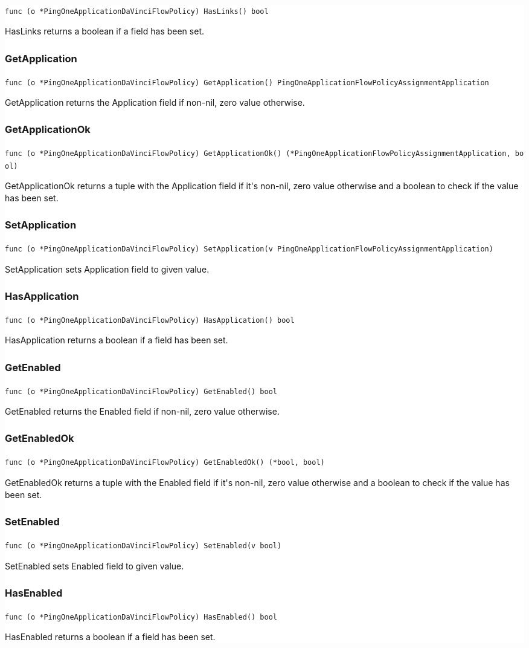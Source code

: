 `func (o *PingOneApplicationDaVinciFlowPolicy) HasLinks() bool`

HasLinks returns a boolean if a field has been set.

### GetApplication

`func (o *PingOneApplicationDaVinciFlowPolicy) GetApplication() PingOneApplicationFlowPolicyAssignmentApplication`

GetApplication returns the Application field if non-nil, zero value otherwise.

### GetApplicationOk

`func (o *PingOneApplicationDaVinciFlowPolicy) GetApplicationOk() (*PingOneApplicationFlowPolicyAssignmentApplication, bool)`

GetApplicationOk returns a tuple with the Application field if it's non-nil, zero value otherwise
and a boolean to check if the value has been set.

### SetApplication

`func (o *PingOneApplicationDaVinciFlowPolicy) SetApplication(v PingOneApplicationFlowPolicyAssignmentApplication)`

SetApplication sets Application field to given value.

### HasApplication

`func (o *PingOneApplicationDaVinciFlowPolicy) HasApplication() bool`

HasApplication returns a boolean if a field has been set.

### GetEnabled

`func (o *PingOneApplicationDaVinciFlowPolicy) GetEnabled() bool`

GetEnabled returns the Enabled field if non-nil, zero value otherwise.

### GetEnabledOk

`func (o *PingOneApplicationDaVinciFlowPolicy) GetEnabledOk() (*bool, bool)`

GetEnabledOk returns a tuple with the Enabled field if it's non-nil, zero value otherwise
and a boolean to check if the value has been set.

### SetEnabled

`func (o *PingOneApplicationDaVinciFlowPolicy) SetEnabled(v bool)`

SetEnabled sets Enabled field to given value.

### HasEnabled

`func (o *PingOneApplicationDaVinciFlowPolicy) HasEnabled() bool`

HasEnabled returns a boolean if a field has been set.
